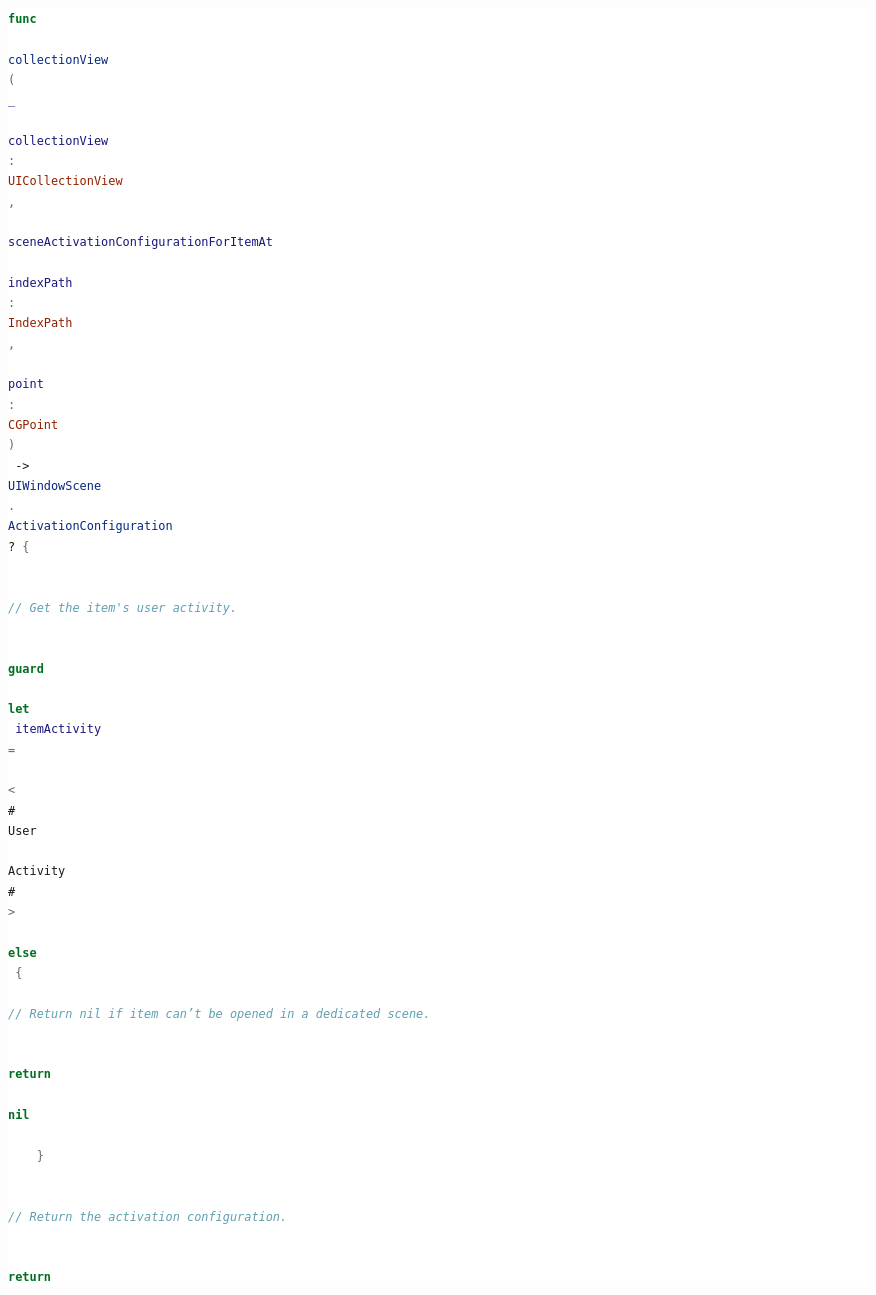 ```swift
func
 
collectionView
(
_
 
collectionView
: 
UICollectionView
,
                    
sceneActivationConfigurationForItemAt
 
indexPath
: 
IndexPath
,
                    
point
: 
CGPoint
)
 -> 
UIWindowScene
.
ActivationConfiguration
? {

    
// Get the item's user activity.

    
guard
 
let
 itemActivity 
=
 
<
#
User
 
Activity
#
>
 
else
 {
        
// Return nil if item can’t be opened in a dedicated scene.

        
return
 
nil

    }

    
// Return the activation configuration.

    
return
```